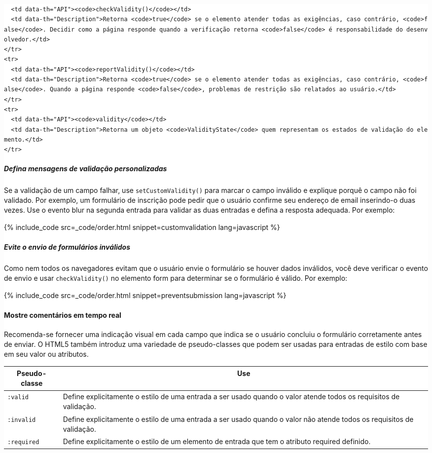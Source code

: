       <td data-th="API"><code>checkValidity()</code></td>
      <td data-th="Description">Retorna <code>true</code> se o elemento atender todas as exigências, caso contrário, <code>false</code>. Decidir como a página responde quando a verificação retorna <code>false</code> é responsabilidade do desenvolvedor.</td>
    </tr>
    <tr>
      <td data-th="API"><code>reportValidity()</code></td>
      <td data-th="Description">Retorna <code>true</code> se o elemento atender todas as exigências, caso contrário, <code>false</code>. Quando a página responde <code>false</code>, problemas de restrição são relatados ao usuário.</td>
    </tr>
    <tr>
      <td data-th="API"><code>validity</code></td>
      <td data-th="Description">Retorna um objeto <code>ValidityState</code> quem representam os estados de validação do elemento.</td>
    </tr>
  </tbody>
</table>

##### Defina mensagens de validação personalizadas

Se a validação de um campo falhar, use `setCustomValidity()` para marcar o campo inválido
e explique porquê o campo não foi validado.  Por exemplo, um formulário de inscrição pode
pedir que o usuário confirme seu endereço de email inserindo-o duas vezes.  Use o evento blur
na segunda entrada para validar as duas entradas e defina a resposta
adequada.  Por exemplo:

{% include_code src=_code/order.html snippet=customvalidation lang=javascript %}

##### Evite o envio de formulários inválidos

Como nem todos os navegadores evitam que o usuário envie o formulário se houver
dados inválidos, você deve verificar o evento de envio e usar `checkValidity()`
no elemento form para determinar se o formulário é válido.  Por exemplo:

{% include_code src=_code/order.html snippet=preventsubmission lang=javascript %}

#### Mostre comentários em tempo real

Recomenda-se fornecer uma indicação visual em cada campo que indica se
o usuário concluiu o formulário corretamente antes de enviar.
O HTML5 também introduz uma variedade de pseudo-classes que podem ser usadas para entradas de
estilo com base em seu valor ou atributos.

<table>
  <thead>
    <tr>
      <th data-th="Pseudo-class">Pseudo-classe</th>
      <th data-th="Use">Use</th>
    </tr>
  </thead>
  <tbody>
    <tr>
      <td data-th="Pseudo-class"><code>:valid</code></td>
      <td data-th="Use">Define explicitamente o estilo de uma entrada a ser usado quando o valor atende todos os requisitos de validação.</td>
    </tr>
    <tr>
      <td data-th="Pseudo-class"><code>:invalid</code></td>
      <td data-th="Use">Define explicitamente o estilo de uma entrada a ser usado quando o valor não atende todos os requisitos de validação.</td>
    </tr>
    <tr>
      <td data-th="Pseudo-class"><code>:required</code></td>
      <td data-th="Use">Define explicitamente o estilo de um elemento de entrada que tem o atributo required definido.</td>
    </tr>